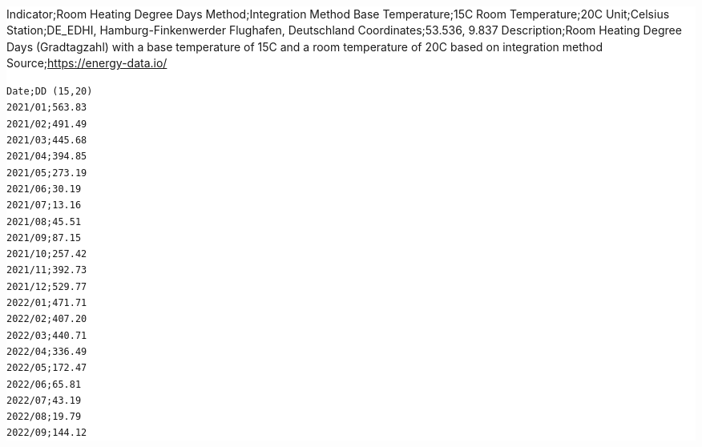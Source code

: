 ```
```
Indicator;Room Heating Degree Days
Method;Integration Method
Base Temperature;15C
Room Temperature;20C
Unit;Celsius
Station;DE_EDHI, Hamburg-Finkenwerder Flughafen, Deutschland
Coordinates;53.536, 9.837
Description;Room Heating Degree Days (Gradtagzahl) with a base temperature of 15C and a room temperature of 20C based on integration method
Source;https://energy-data.io/
```
Date;DD (15,20)
2021/01;563.83  
2021/02;491.49
2021/03;445.68
2021/04;394.85
2021/05;273.19
2021/06;30.19
2021/07;13.16
2021/08;45.51
2021/09;87.15
2021/10;257.42
2021/11;392.73
2021/12;529.77
2022/01;471.71
2022/02;407.20
2022/03;440.71
2022/04;336.49
2022/05;172.47
2022/06;65.81
2022/07;43.19
2022/08;19.79
2022/09;144.12
```
